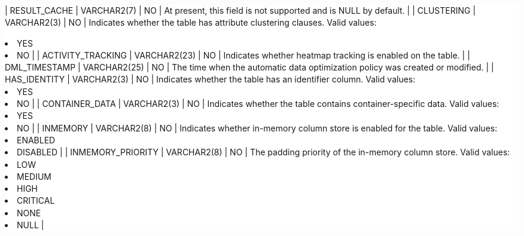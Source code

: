 | RESULT_CACHE              | VARCHAR2(7)    | NO           | At present, this field is not supported and is NULL by default.                                                                                                                                                                                                                                                                                                                                                                                                                                                                                                                                                                                |
| CLUSTERING                | VARCHAR2(3)    | NO           | Indicates whether the table has attribute clustering clauses. Valid values:<li>YES<li>NO                                                                                                                                                                                                                                                                                                                                                                                                                                                                                                                                                       |
| ACTIVITY_TRACKING         | VARCHAR2(23)   | NO           | Indicates whether heatmap tracking is enabled on the table.                                                                                                                                                                                                                                                                                                                                                                                                                                                                                                                                                                                    |
| DML_TIMESTAMP             | VARCHAR2(25)   | NO           | The time when the automatic data optimization policy was created or modified.                                                                                                                                                                                                                                                                                                                                                                                                                                                                                                                                                                  |
| HAS_IDENTITY              | VARCHAR2(3)    | NO           | Indicates whether the table has an identifier column. Valid values:<li>YES<li>NO                                                                                                                                                                                                                                                                                                                                                                                                                                                                                                                                                               |
| CONTAINER_DATA            | VARCHAR2(3)    | NO           | Indicates whether the table contains container-specific data. Valid values:<li>YES<li>NO                                                                                                                                                                                                                                                                                                                                                                                                                                                                                                                                                       |
| INMEMORY                  | VARCHAR2(8)    | NO           | Indicates whether in-memory column store is enabled for the table. Valid values:<li>ENABLED<li>DISABLED                                                                                                                                                                                                                                                                                                                                                                                                                                                                                                                                        |
| INMEMORY_PRIORITY         | VARCHAR2(8)    | NO           | The padding priority of the in-memory column store. Valid values:<li>LOW<li>MEDIUM<li>HIGH<li>CRITICAL<li>NONE<li>NULL                                                                                                                                                                                                                                                                                                                                                                                                                                                                                                                         |